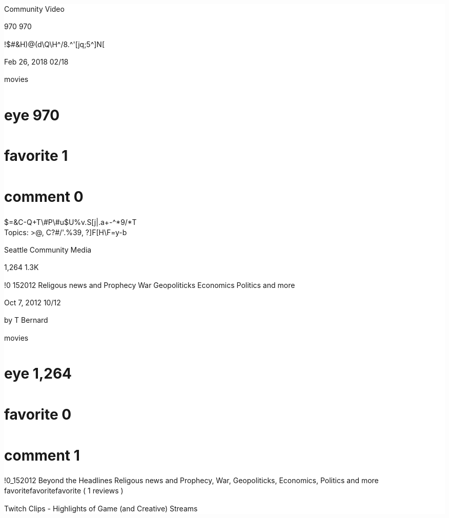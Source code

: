 <a href="/details/opensource_movies" class="stealth"></a>

Community Video

970 970

[](/details/H-_-P-z-f-B-V-4-j--A--5-4- "!$#&H)@(d\Q\H^/8.^'[jq;5^]N[")

!$\#&H)@(d\\Q\\H^/8.^'\[jq;5^\]N\[

Feb 26, 2018 02/18

<span class="iconochive-movies" aria-hidden="true"></span><span class="sr-only">movies</span>

<span class="iconochive-eye" aria-hidden="true"></span><span class="sr-only">eye</span> 970
===========================================================================================

<span class="iconochive-favorite" aria-hidden="true"></span><span class="sr-only">favorite</span> 1
===================================================================================================

<span class="iconochive-comment" aria-hidden="true"></span><span class="sr-only">comment</span> 0
=================================================================================================

$=&C-Q+T\#P\#u$U%v.S\[j|.a+-^\*9/\*T  
Topics: &gt;@, C?\#/'.%39, ?\]F\[H\\F=y-b  

<a href="/details/SeattleCommunityMedia" class="stealth"></a>

Seattle Community Media

1,264 1.3K

[](/details/scm-133974-0152012beyondtheheadlinesreli "!0 152012 Religous news and Prophecy War Geopoliticks Economics Politics and more")

!0 152012 Religous news and Prophecy War Geopoliticks Economics Politics and more

Oct 7, 2012 10/12

<span class="hidden-lists">by</span> <span class="byv" title="T Bernard">T Bernard</span>

<span class="iconochive-movies" aria-hidden="true"></span><span class="sr-only">movies</span>

<span class="iconochive-eye" aria-hidden="true"></span><span class="sr-only">eye</span> 1,264
=============================================================================================

<span class="iconochive-favorite" aria-hidden="true"></span><span class="sr-only">favorite</span> 0
===================================================================================================

<span class="iconochive-comment" aria-hidden="true"></span><span class="sr-only">comment</span> 1
=================================================================================================

!0\_152012 Beyond the Headlines Religous news and Prophecy, War, Geopoliticks, Economics, Politics and more  
<span alt="3.00 out of 5 stars" title="3.00 out of 5 stars"><span class="iconochive-favorite" aria-hidden="true"></span><span class="sr-only">favorite</span><span class="iconochive-favorite" aria-hidden="true"></span><span class="sr-only">favorite</span><span class="iconochive-favorite" aria-hidden="true"></span><span class="sr-only">favorite</span></span> ( 1 reviews )  

<a href="/details/twitchclips" class="stealth"></a>

Twitch Clips - Highlights of Game (and Creative) Streams
